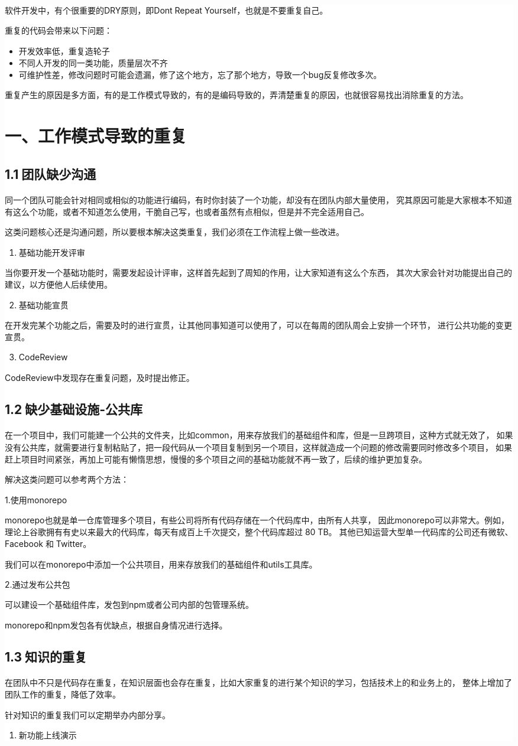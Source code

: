 软件开发中，有个很重要的DRY原则，即Dont Repeat Yourself，也就是不要重复自己。

重复的代码会带来以下问题：

- 开发效率低，重复造轮子
- 不同人开发的同一类功能，质量层次不齐
- 可维护性差，修改问题时可能会遗漏，修了这个地方，忘了那个地方，导致一个bug反复修改多次。

重复产生的原因是多方面，有的是工作模式导致的，有的是编码导致的，弄清楚重复的原因，也就很容易找出消除重复的方法。

# 一、工作模式导致的重复

## 1.1 团队缺少沟通

同一个团队可能会针对相同或相似的功能进行编码，有时你封装了一个功能，却没有在团队内部大量使用， 究其原因可能是大家根本不知道有这么个功能，或者不知道怎么使用，干脆自己写，也或者虽然有点相似，但是并不完全适用自己。

这类问题核心还是沟通问题，所以要根本解决这类重复，我们必须在工作流程上做一些改进。

1. 基础功能开发评审

当你要开发一个基础功能时，需要发起设计评审，这样首先起到了周知的作用，让大家知道有这么个东西， 其次大家会针对功能提出自己的建议，以方便他人后续使用。

2. 基础功能宣贯

在开发完某个功能之后，需要及时的进行宣贯，让其他同事知道可以使用了，可以在每周的团队周会上安排一个环节， 进行公共功能的变更宣贯。

3. CodeReview

CodeReview中发现存在重复问题，及时提出修正。

## 1.2 缺少基础设施-公共库

在一个项目中，我们可能建一个公共的文件夹，比如common，用来存放我们的基础组件和库，但是一旦跨项目，这种方式就无效了， 如果没有公共库，就需要进行复制粘贴了，把一段代码从一个项目复制到另一个项目，这样就造成一个问题的修改需要同时修改多个项目， 如果赶上项目时间紧张，再加上可能有懒惰思想，慢慢的多个项目之间的基础功能就不再一致了，后续的维护更加复杂。

解决这类问题可以参考两个方法：

1.使用monorepo

monorepo也就是单一仓库管理多个项目，有些公司将所有代码存储在一个代码库中，由所有人共享， 因此monorepo可以非常大。例如，理论上谷歌拥有有史以来最大的代码库，每天有成百上千次提交，整个代码库超过 80 TB。 其他已知运营大型单一代码库的公司还有微软、Facebook 和 Twitter。

我们可以在monorepo中添加一个公共项目，用来存放我们的基础组件和utils工具库。

2.通过发布公共包

可以建设一个基础组件库，发包到npm或者公司内部的包管理系统。

monorepo和npm发包各有优缺点，根据自身情况进行选择。

## 1.3 知识的重复

在团队中不只是代码存在重复，在知识层面也会存在重复，比如大家重复的进行某个知识的学习，包括技术上的和业务上的， 整体上增加了团队工作的重复，降低了效率。

针对知识的重复我们可以定期举办内部分享。

1. 新功能上线演示
